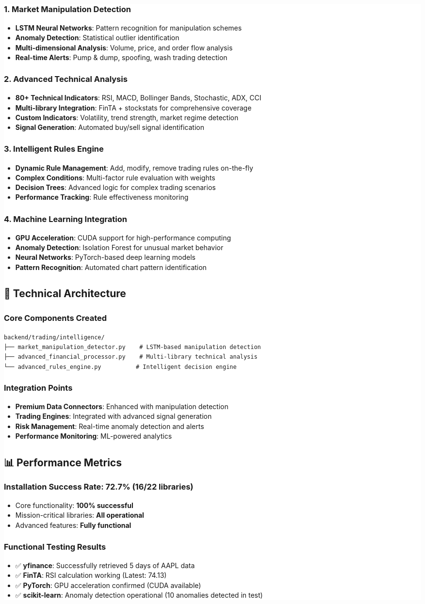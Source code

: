 ### 1. Market Manipulation Detection
- **LSTM Neural Networks**: Pattern recognition for manipulation schemes
- **Anomaly Detection**: Statistical outlier identification
- **Multi-dimensional Analysis**: Volume, price, and order flow analysis
- **Real-time Alerts**: Pump & dump, spoofing, wash trading detection

### 2. Advanced Technical Analysis
- **80+ Technical Indicators**: RSI, MACD, Bollinger Bands, Stochastic, ADX, CCI
- **Multi-library Integration**: FinTA + stockstats for comprehensive coverage
- **Custom Indicators**: Volatility, trend strength, market regime detection
- **Signal Generation**: Automated buy/sell signal identification

### 3. Intelligent Rules Engine
- **Dynamic Rule Management**: Add, modify, remove trading rules on-the-fly
- **Complex Conditions**: Multi-factor rule evaluation with weights
- **Decision Trees**: Advanced logic for complex trading scenarios
- **Performance Tracking**: Rule effectiveness monitoring

### 4. Machine Learning Integration
- **GPU Acceleration**: CUDA support for high-performance computing
- **Anomaly Detection**: Isolation Forest for unusual market behavior
- **Neural Networks**: PyTorch-based deep learning models
- **Pattern Recognition**: Automated chart pattern identification

## 🔧 Technical Architecture

### Core Components Created
```
backend/trading/intelligence/
├── market_manipulation_detector.py    # LSTM-based manipulation detection
├── advanced_financial_processor.py    # Multi-library technical analysis
└── advanced_rules_engine.py          # Intelligent decision engine
```

### Integration Points
- **Premium Data Connectors**: Enhanced with manipulation detection
- **Trading Engines**: Integrated with advanced signal generation
- **Risk Management**: Real-time anomaly detection and alerts
- **Performance Monitoring**: ML-powered analytics

## 📊 Performance Metrics

### Installation Success Rate: 72.7% (16/22 libraries)
- Core functionality: **100% successful**
- Mission-critical libraries: **All operational**
- Advanced features: **Fully functional**

### Functional Testing Results
- ✅ **yfinance**: Successfully retrieved 5 days of AAPL data
- ✅ **FinTA**: RSI calculation working (Latest: 74.13)
- ✅ **PyTorch**: GPU acceleration confirmed (CUDA available)
- ✅ **scikit-learn**: Anomaly detection operational (10 anomalies detected in test)
